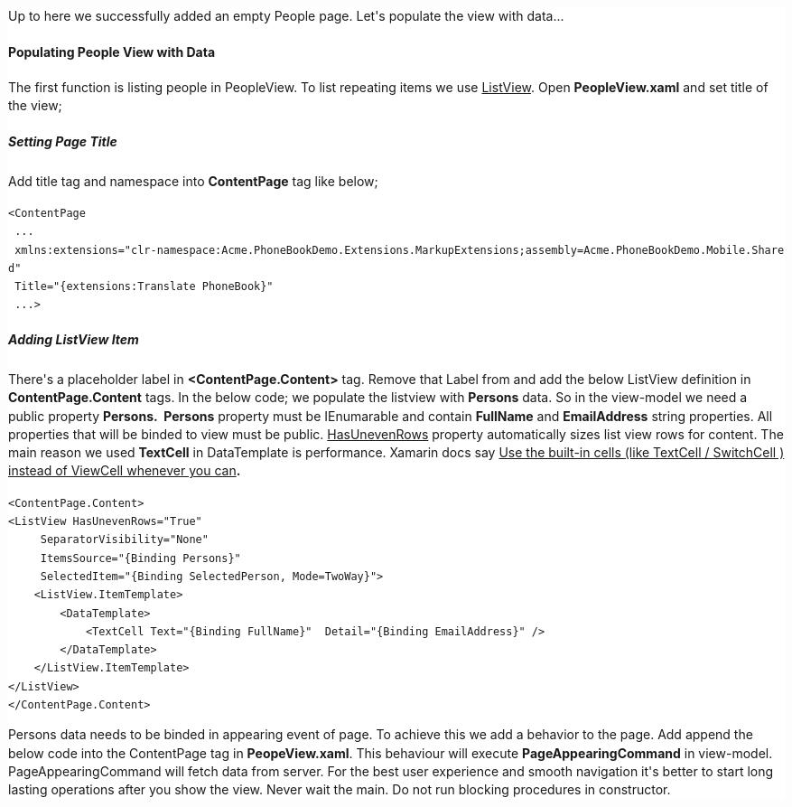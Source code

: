 Up to here we successfully added an empty People page. Let's populate
the view with data...

#### Populating People View with Data

The first function is listing people in PeopleView. To list repeating
items we use
[ListView](https://developer.xamarin.com/guides/xamarin-forms/user-interface/listview/).
Open **PeopleView.xaml** and set title of the view;

##### Setting Page Title

Add title tag and namespace into **ContentPage** tag like below;  

    <ContentPage
     ...
     xmlns:extensions="clr-namespace:Acme.PhoneBookDemo.Extensions.MarkupExtensions;assembly=Acme.PhoneBookDemo.Mobile.Shared"
     Title="{extensions:Translate PhoneBook}"
     ...>

##### Adding ListView Item

There's a placeholder label in **&lt;ContentPage.Content&gt;** tag.
Remove that Label from and add the below ListView definition in
**ContentPage.Content** tags. In the below code; we populate the
listview with **Persons** data. So in the view-model we need a public
property **Persons.  Persons** property must be IEnumarable and contain
**FullName** and **EmailAddress** string properties. All properties that
will be binded to view must be public.
[HasUnevenRows](https://developer.xamarin.com/api/property/Xamarin.Forms.ListView.HasUnevenRows/)
property automatically sizes list view rows for content. The main reason
we used **TextCell** in DataTemplate is performance. Xamarin docs say
**[<span style="font-weight: 400">Use the built-in cells (like TextCell
/ SwitchCell ) instead of ViewCell whenever you
can</span>](https://developer.xamarin.com/guides/xamarin-forms/user-interface/listview/performance/#Improving_ListView_Performance).**

    <ContentPage.Content>   
    <ListView HasUnevenRows="True"
         SeparatorVisibility="None"
         ItemsSource="{Binding Persons}"
         SelectedItem="{Binding SelectedPerson, Mode=TwoWay}">
        <ListView.ItemTemplate>
            <DataTemplate>
                <TextCell Text="{Binding FullName}"  Detail="{Binding EmailAddress}" />
            </DataTemplate>
        </ListView.ItemTemplate>
    </ListView>
    </ContentPage.Content>

Persons data needs to be binded in appearing event of page. To achieve
this we add a behavior to the page. Add append the below code into the
ContentPage tag in **PeopeView.xaml**. This behaviour will execute
**PageAppearingCommand** in view-model. PageAppearingCommand will fetch
data from server. For the best user experience and smooth navigation
it's better to start long lasting operations after you show the view.
Never wait the main. Do not run blocking procedures in constructor.
